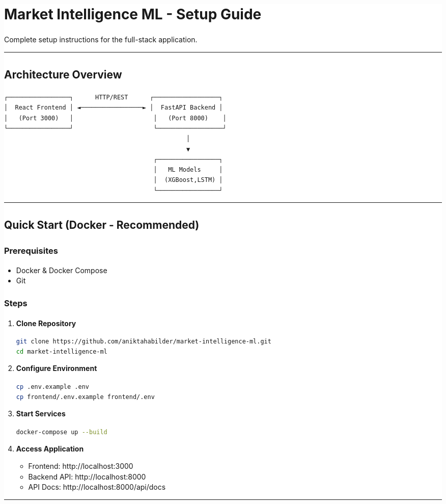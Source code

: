 # Market Intelligence ML - Setup Guide

Complete setup instructions for the full-stack application.

---

## Architecture Overview

```
┌─────────────────┐      HTTP/REST      ┌──────────────────┐
│  React Frontend │ ◄─────────────────► │  FastAPI Backend │
│   (Port 3000)   │                      │   (Port 8000)    │
└─────────────────┘                      └──────────────────┘
                                                  │
                                                  ▼
                                         ┌─────────────────┐
                                         │   ML Models     │
                                         │  (XGBoost,LSTM) │
                                         └─────────────────┘
```

---

## Quick Start (Docker - Recommended)

### Prerequisites
- Docker & Docker Compose
- Git

### Steps

1. **Clone Repository**
   ```bash
   git clone https://github.com/aniktahabilder/market-intelligence-ml.git
   cd market-intelligence-ml
   ```

2. **Configure Environment**
   ```bash
   cp .env.example .env
   cp frontend/.env.example frontend/.env
   ```

3. **Start Services**
   ```bash
   docker-compose up --build
   ```

4. **Access Application**
   - Frontend: http://localhost:3000
   - Backend API: http://localhost:8000
   - API Docs: http://localhost:8000/api/docs

---